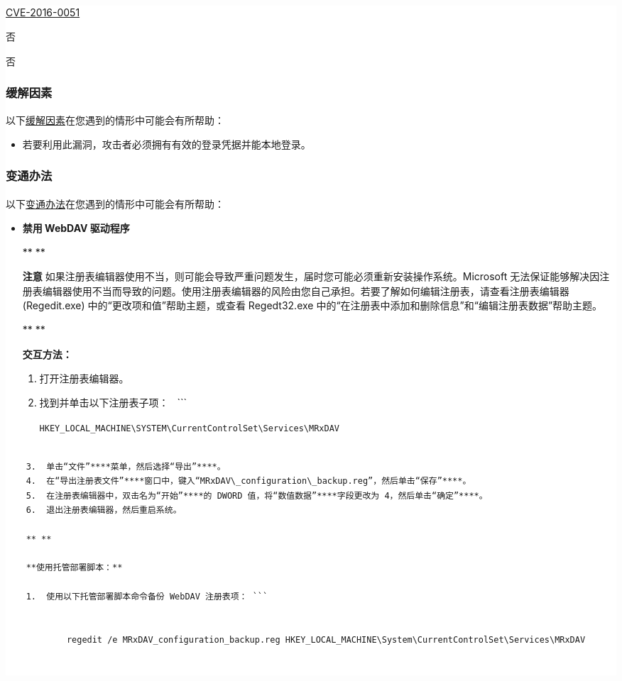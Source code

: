 <td style="border:1px solid black;"><p><a href="http://www.cve.mitre.org/cgi-bin/cvename.cgi?name=cve-2016-0051">CVE-2016-0051</a></p></td>
<td style="border:1px solid black;"><p>否</p></td>
<td style="border:1px solid black;"><p>否</p></td>
</tr>  
</tbody>  
</table>
  
### 缓解因素
  
以下[缓解因素](https://technet.microsoft.com/zh-cn/library/security/dn848375.aspx)在您遇到的情形中可能会有所帮助：
  
-   若要利用此漏洞，攻击者必须拥有有效的登录凭据并能本地登录。
  
### 变通办法
  
以下[变通办法](https://technet.microsoft.com/zh-cn/library/security/dn848375.aspx)在您遇到的情形中可能会有所帮助：
  
-   **禁用 WebDAV 驱动程序**
  
    ** **
  
    **注意** 如果注册表编辑器使用不当，则可能会导致严重问题发生，届时您可能必须重新安装操作系统。Microsoft 无法保证能够解决因注册表编辑器使用不当而导致的问题。使用注册表编辑器的风险由您自己承担。若要了解如何编辑注册表，请查看注册表编辑器 (Regedit.exe) 中的“更改项和值”帮助主题，或查看 Regedt32.exe 中的“在注册表中添加和删除信息”和“编辑注册表数据”帮助主题。
  
    ** **
  
    **交互方法：**
  
    1.  打开注册表编辑器。  
    2.  找到并单击以下注册表子项：   ```

  
            HKEY_LOCAL_MACHINE\SYSTEM\CurrentControlSet\Services\MRxDAV
  
          
```
  
    3.  单击“文件”****菜单，然后选择“导出”****。  
    4.  在“导出注册表文件”****窗口中，键入“MRxDAV\_configuration\_backup.reg”，然后单击“保存”****。  
    5.  在注册表编辑器中，双击名为“开始”****的 DWORD 值，将“数值数据”****字段更改为 4，然后单击“确定”****。  
    6.  退出注册表编辑器，然后重启系统。
  
    ** **
  
    **使用托管部署脚本：**
  
    1.  使用以下托管部署脚本命令备份 WebDAV 注册表项： ```

  
            regedit /e MRxDAV_configuration_backup.reg HKEY_LOCAL_MACHINE\System\CurrentControlSet\Services\MRxDAV
  
          
```
  